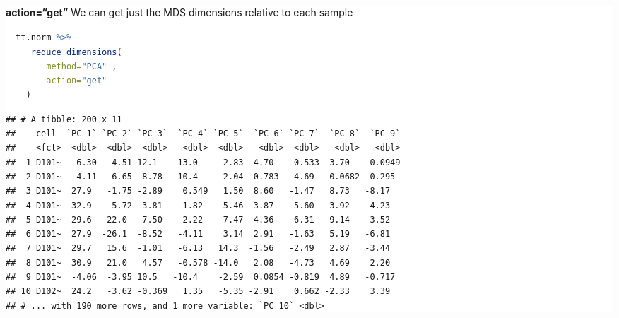 **action=“get”** We can get just the MDS dimensions relative to each
sample

``` r
  tt.norm %>%
     reduce_dimensions(
        method="PCA" ,
        action="get"
    )
```

    ## # A tibble: 200 x 11
    ##    cell  `PC 1` `PC 2` `PC 3`  `PC 4` `PC 5`  `PC 6` `PC 7`  `PC 8`  `PC 9`
    ##    <fct>  <dbl>  <dbl>  <dbl>   <dbl>  <dbl>   <dbl>  <dbl>   <dbl>   <dbl>
    ##  1 D101~  -6.30  -4.51 12.1   -13.0    -2.83  4.70    0.533  3.70   -0.0949
    ##  2 D101~  -4.11  -6.65  8.78  -10.4    -2.04 -0.783  -4.69   0.0682 -0.295 
    ##  3 D101~  27.9   -1.75 -2.89    0.549   1.50  8.60   -1.47   8.73   -8.17  
    ##  4 D101~  32.9    5.72 -3.81    1.82   -5.46  3.87   -5.60   3.92   -4.23  
    ##  5 D101~  29.6   22.0   7.50    2.22   -7.47  4.36   -6.31   9.14   -3.52  
    ##  6 D101~  27.9  -26.1  -8.52   -4.11    3.14  2.91   -1.63   5.19   -6.81  
    ##  7 D101~  29.7   15.6  -1.01   -6.13   14.3  -1.56   -2.49   2.87   -3.44  
    ##  8 D101~  30.9   21.0   4.57   -0.578 -14.0   2.08   -4.73   4.69    2.20  
    ##  9 D101~  -4.06  -3.95 10.5   -10.4    -2.59  0.0854 -0.819  4.89   -0.717 
    ## 10 D102~  24.2   -3.62 -0.369   1.35   -5.35 -2.91    0.662 -2.33    3.39  
    ## # ... with 190 more rows, and 1 more variable: `PC 10` <dbl>
